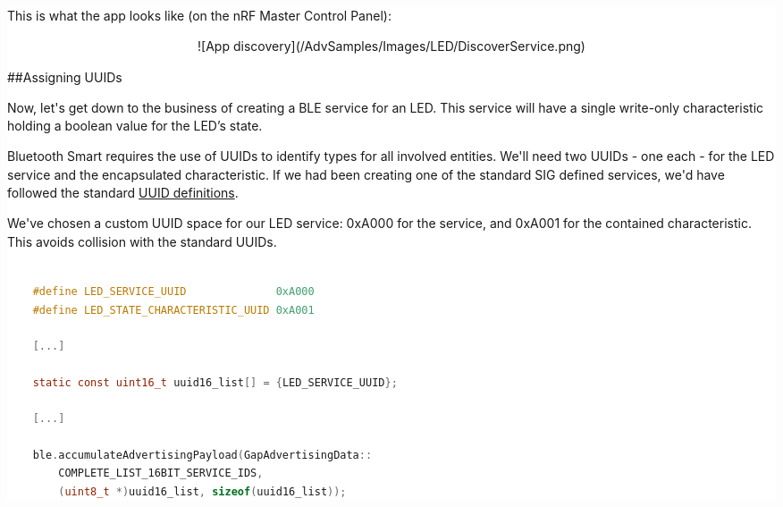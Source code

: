 This is what the app looks like (on the nRF Master Control Panel):

<span style="text-align:center; display:block;">
![App discovery](/AdvSamples/Images/LED/DiscoverService.png)
</span>

##Assigning UUIDs

Now, let's get down to the business of creating a BLE service for an LED. This service will have a single write-only characteristic holding a boolean value for the LED’s state.

Bluetooth Smart requires the use of UUIDs to identify types for all involved entities. We'll need two UUIDs - one each - for the LED service and the encapsulated characteristic. If we had been creating one of the standard SIG defined services, we'd have followed the standard [UUID definitions](https://developer.bluetooth.org/gatt/services/Pages/ServicesHome.aspx).

We've chosen a custom UUID space for our LED service: 0xA000 for the service, and 0xA001 for the contained characteristic. This avoids collision with the standard UUIDs.

```c

	#define LED_SERVICE_UUID              0xA000
	#define LED_STATE_CHARACTERISTIC_UUID 0xA001
	
	[...]
	
	static const uint16_t uuid16_list[] = {LED_SERVICE_UUID};
	
	[...]

	ble.accumulateAdvertisingPayload(GapAdvertisingData::
		COMPLETE_LIST_16BIT_SERVICE_IDS, 
		(uint8_t *)uuid16_list, sizeof(uuid16_list));
```
